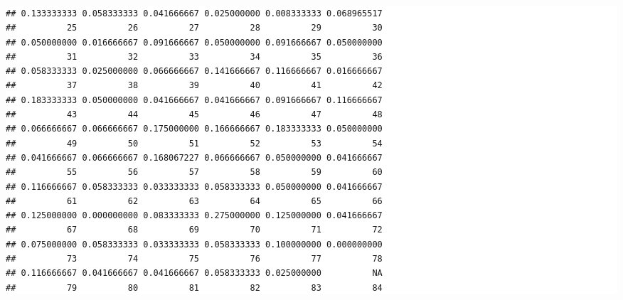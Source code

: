     ## 0.133333333 0.058333333 0.041666667 0.025000000 0.008333333 0.068965517 
    ##          25          26          27          28          29          30 
    ## 0.050000000 0.016666667 0.091666667 0.050000000 0.091666667 0.050000000 
    ##          31          32          33          34          35          36 
    ## 0.058333333 0.025000000 0.066666667 0.141666667 0.116666667 0.016666667 
    ##          37          38          39          40          41          42 
    ## 0.183333333 0.050000000 0.041666667 0.041666667 0.091666667 0.116666667 
    ##          43          44          45          46          47          48 
    ## 0.066666667 0.066666667 0.175000000 0.166666667 0.183333333 0.050000000 
    ##          49          50          51          52          53          54 
    ## 0.041666667 0.066666667 0.168067227 0.066666667 0.050000000 0.041666667 
    ##          55          56          57          58          59          60 
    ## 0.116666667 0.058333333 0.033333333 0.058333333 0.050000000 0.041666667 
    ##          61          62          63          64          65          66 
    ## 0.125000000 0.000000000 0.083333333 0.275000000 0.125000000 0.041666667 
    ##          67          68          69          70          71          72 
    ## 0.075000000 0.058333333 0.033333333 0.058333333 0.100000000 0.000000000 
    ##          73          74          75          76          77          78 
    ## 0.116666667 0.041666667 0.041666667 0.058333333 0.025000000          NA 
    ##          79          80          81          82          83          84 